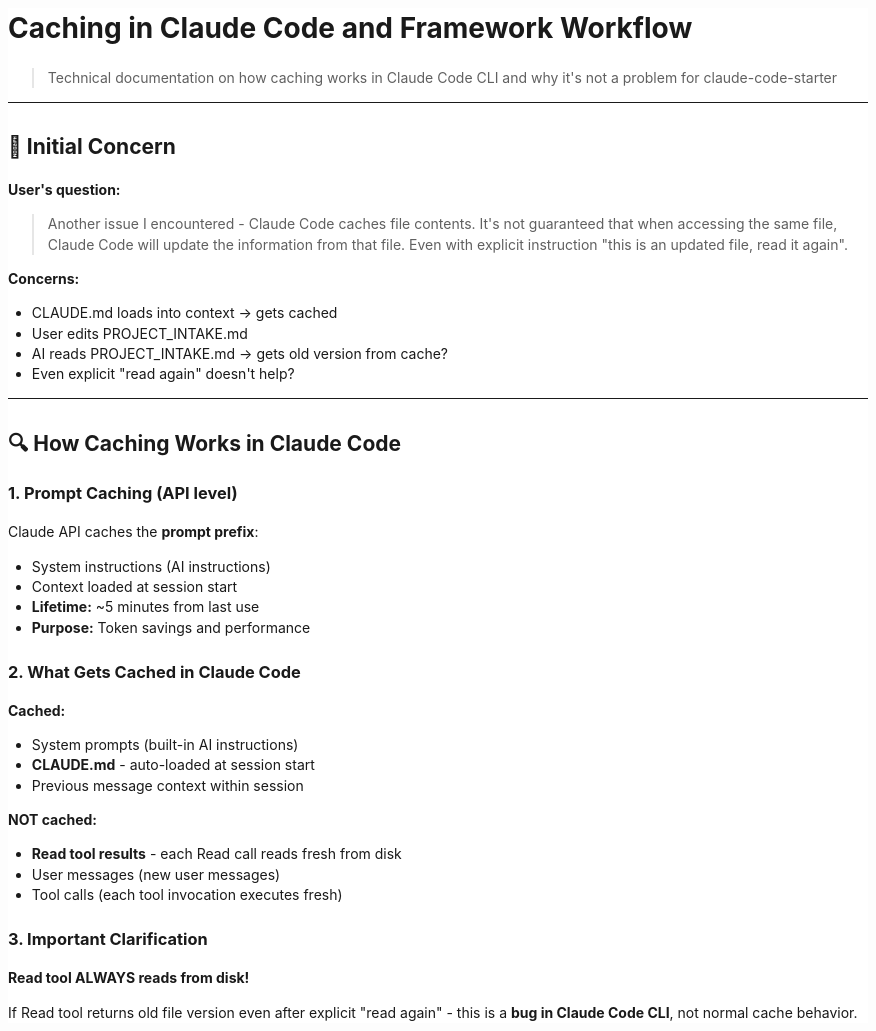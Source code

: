 # Caching in Claude Code and Framework Workflow

> Technical documentation on how caching works in Claude Code CLI and why it's not a problem for claude-code-starter

---

## 🤔 Initial Concern

**User's question:**

> Another issue I encountered - Claude Code caches file contents. It's not guaranteed that when accessing the same file, Claude Code will update the information from that file. Even with explicit instruction "this is an updated file, read it again".

**Concerns:**
- CLAUDE.md loads into context → gets cached
- User edits PROJECT_INTAKE.md
- AI reads PROJECT_INTAKE.md → gets old version from cache?
- Even explicit "read again" doesn't help?

---

## 🔍 How Caching Works in Claude Code

### 1. Prompt Caching (API level)

Claude API caches the **prompt prefix**:
- System instructions (AI instructions)
- Context loaded at session start
- **Lifetime:** ~5 minutes from last use
- **Purpose:** Token savings and performance

### 2. What Gets Cached in Claude Code

**Cached:**
- System prompts (built-in AI instructions)
- **CLAUDE.md** - auto-loaded at session start
- Previous message context within session

**NOT cached:**
- **Read tool results** - each Read call reads fresh from disk
- User messages (new user messages)
- Tool calls (each tool invocation executes fresh)

### 3. Important Clarification

**Read tool ALWAYS reads from disk!**

If Read tool returns old file version even after explicit "read again" - this is a **bug in Claude Code CLI**, not normal cache behavior.
